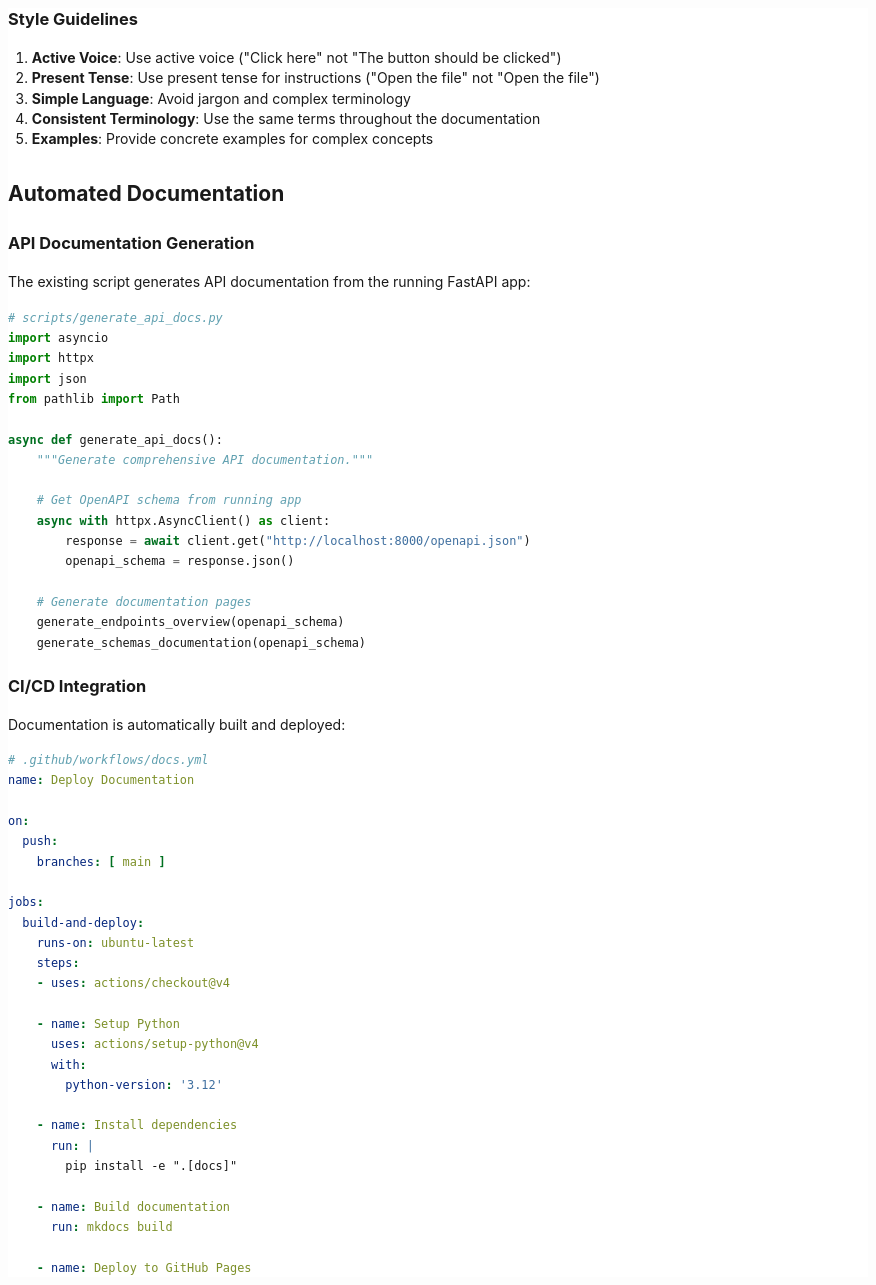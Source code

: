 ### Style Guidelines

1. **Active Voice**: Use active voice ("Click here" not "The button should be clicked")
2. **Present Tense**: Use present tense for instructions ("Open the file" not "Open the file")
3. **Simple Language**: Avoid jargon and complex terminology
4. **Consistent Terminology**: Use the same terms throughout the documentation
5. **Examples**: Provide concrete examples for complex concepts

## Automated Documentation

### API Documentation Generation

The existing script generates API documentation from the running FastAPI app:

```python
# scripts/generate_api_docs.py
import asyncio
import httpx
import json
from pathlib import Path

async def generate_api_docs():
    """Generate comprehensive API documentation."""

    # Get OpenAPI schema from running app
    async with httpx.AsyncClient() as client:
        response = await client.get("http://localhost:8000/openapi.json")
        openapi_schema = response.json()

    # Generate documentation pages
    generate_endpoints_overview(openapi_schema)
    generate_schemas_documentation(openapi_schema)
```

### CI/CD Integration

Documentation is automatically built and deployed:

```yaml
# .github/workflows/docs.yml
name: Deploy Documentation

on:
  push:
    branches: [ main ]

jobs:
  build-and-deploy:
    runs-on: ubuntu-latest
    steps:
    - uses: actions/checkout@v4

    - name: Setup Python
      uses: actions/setup-python@v4
      with:
        python-version: '3.12'

    - name: Install dependencies
      run: |
        pip install -e ".[docs]"

    - name: Build documentation
      run: mkdocs build

    - name: Deploy to GitHub Pages
```

[api-reference]: api/overview.md